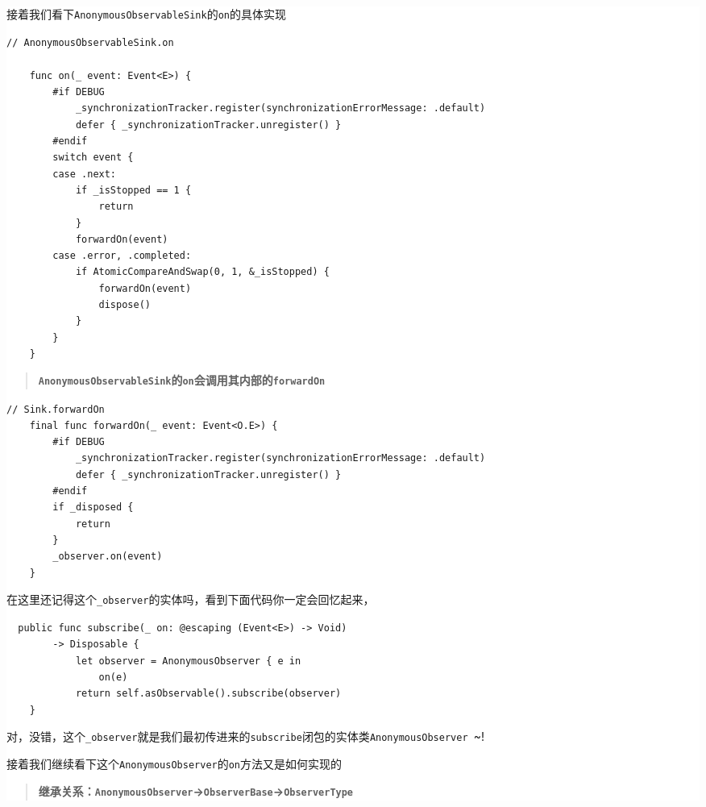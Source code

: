 接着我们看下`AnonymousObservableSink`的`on`的具体实现

```
// AnonymousObservableSink.on

    func on(_ event: Event<E>) {
        #if DEBUG
            _synchronizationTracker.register(synchronizationErrorMessage: .default)
            defer { _synchronizationTracker.unregister() }
        #endif
        switch event {
        case .next:
            if _isStopped == 1 {
                return
            }
            forwardOn(event)
        case .error, .completed:
            if AtomicCompareAndSwap(0, 1, &_isStopped) {
                forwardOn(event)
                dispose()
            }
        }
    }
```
>**`AnonymousObservableSink`的`on`会调用其内部的`forwardOn`**

```
// Sink.forwardOn
    final func forwardOn(_ event: Event<O.E>) {
        #if DEBUG
            _synchronizationTracker.register(synchronizationErrorMessage: .default)
            defer { _synchronizationTracker.unregister() }
        #endif
        if _disposed {
            return
        }
        _observer.on(event)
    }

```
在这里还记得这个`_observer`的实体吗，看到下面代码你一定会回忆起来，
```
  public func subscribe(_ on: @escaping (Event<E>) -> Void)
        -> Disposable {
            let observer = AnonymousObserver { e in
                on(e)
            return self.asObservable().subscribe(observer)
    }
```
对，没错，这个`_observer`就是我们最初传进来的`subscribe`闭包的实体类`AnonymousObserver `~!

接着我们继续看下这个`AnonymousObserver`的`on`方法又是如何实现的
>**继承关系：`AnonymousObserver`->`ObserverBase`->`ObserverType`**
